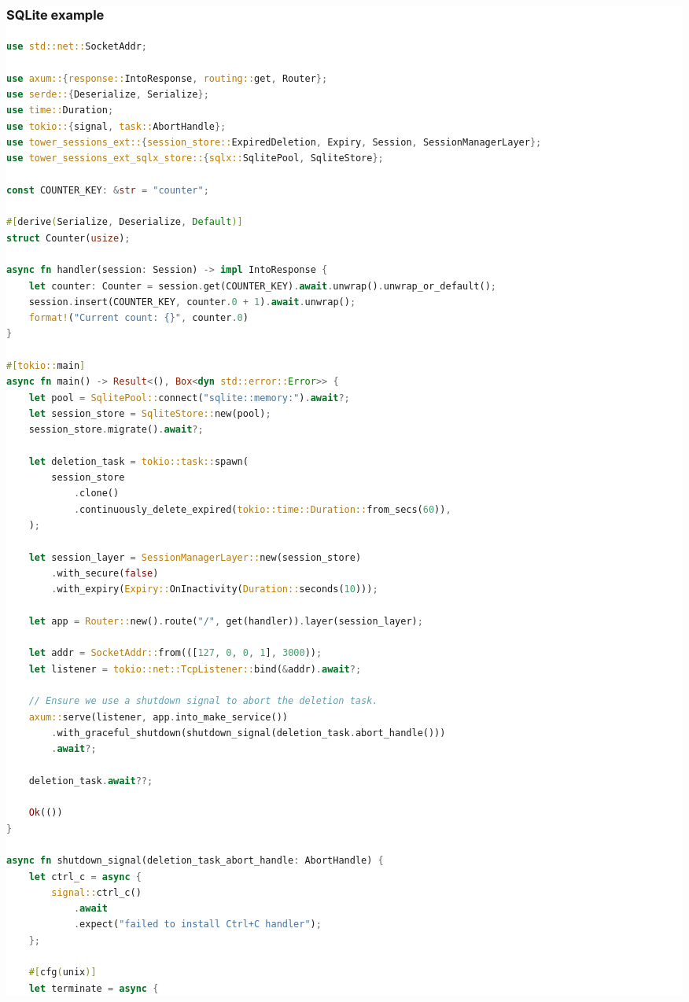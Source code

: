 ### SQLite example

```rust
use std::net::SocketAddr;

use axum::{response::IntoResponse, routing::get, Router};
use serde::{Deserialize, Serialize};
use time::Duration;
use tokio::{signal, task::AbortHandle};
use tower_sessions_ext::{session_store::ExpiredDeletion, Expiry, Session, SessionManagerLayer};
use tower_sessions_ext_sqlx_store::{sqlx::SqlitePool, SqliteStore};

const COUNTER_KEY: &str = "counter";

#[derive(Serialize, Deserialize, Default)]
struct Counter(usize);

async fn handler(session: Session) -> impl IntoResponse {
    let counter: Counter = session.get(COUNTER_KEY).await.unwrap().unwrap_or_default();
    session.insert(COUNTER_KEY, counter.0 + 1).await.unwrap();
    format!("Current count: {}", counter.0)
}

#[tokio::main]
async fn main() -> Result<(), Box<dyn std::error::Error>> {
    let pool = SqlitePool::connect("sqlite::memory:").await?;
    let session_store = SqliteStore::new(pool);
    session_store.migrate().await?;

    let deletion_task = tokio::task::spawn(
        session_store
            .clone()
            .continuously_delete_expired(tokio::time::Duration::from_secs(60)),
    );

    let session_layer = SessionManagerLayer::new(session_store)
        .with_secure(false)
        .with_expiry(Expiry::OnInactivity(Duration::seconds(10)));

    let app = Router::new().route("/", get(handler)).layer(session_layer);

    let addr = SocketAddr::from(([127, 0, 0, 1], 3000));
    let listener = tokio::net::TcpListener::bind(&addr).await?;

    // Ensure we use a shutdown signal to abort the deletion task.
    axum::serve(listener, app.into_make_service())
        .with_graceful_shutdown(shutdown_signal(deletion_task.abort_handle()))
        .await?;

    deletion_task.await??;

    Ok(())
}

async fn shutdown_signal(deletion_task_abort_handle: AbortHandle) {
    let ctrl_c = async {
        signal::ctrl_c()
            .await
            .expect("failed to install Ctrl+C handler");
    };

    #[cfg(unix)]
    let terminate = async {
```